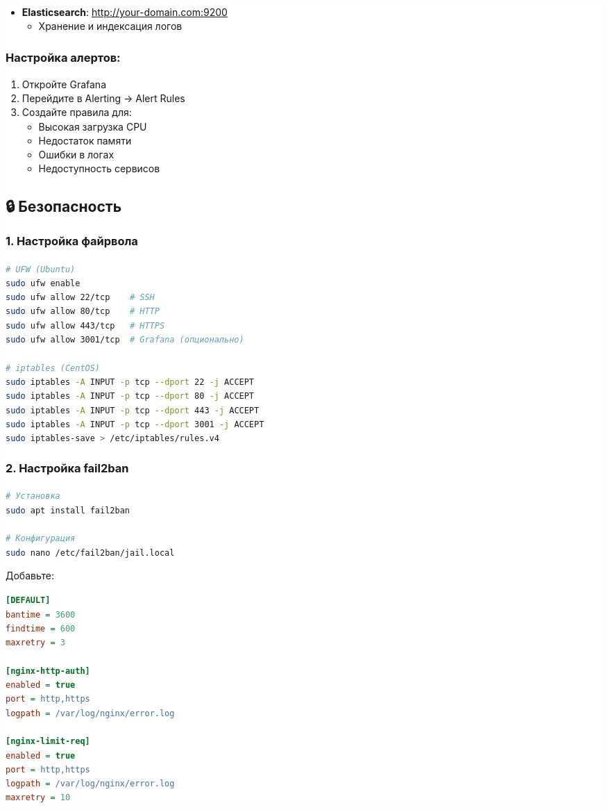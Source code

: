 - **Elasticsearch**: http://your-domain.com:9200
  - Хранение и индексация логов

### Настройка алертов:

1. Откройте Grafana
2. Перейдите в Alerting → Alert Rules
3. Создайте правила для:
   - Высокая загрузка CPU
   - Недостаток памяти
   - Ошибки в логах
   - Недоступность сервисов

## 🔒 Безопасность

### 1. Настройка файрвола

```bash
# UFW (Ubuntu)
sudo ufw enable
sudo ufw allow 22/tcp    # SSH
sudo ufw allow 80/tcp    # HTTP
sudo ufw allow 443/tcp   # HTTPS
sudo ufw allow 3001/tcp  # Grafana (опционально)

# iptables (CentOS)
sudo iptables -A INPUT -p tcp --dport 22 -j ACCEPT
sudo iptables -A INPUT -p tcp --dport 80 -j ACCEPT
sudo iptables -A INPUT -p tcp --dport 443 -j ACCEPT
sudo iptables -A INPUT -p tcp --dport 3001 -j ACCEPT
sudo iptables-save > /etc/iptables/rules.v4
```

### 2. Настройка fail2ban

```bash
# Установка
sudo apt install fail2ban

# Конфигурация
sudo nano /etc/fail2ban/jail.local
```

Добавьте:
```ini
[DEFAULT]
bantime = 3600
findtime = 600
maxretry = 3

[nginx-http-auth]
enabled = true
port = http,https
logpath = /var/log/nginx/error.log

[nginx-limit-req]
enabled = true
port = http,https
logpath = /var/log/nginx/error.log
maxretry = 10
```
